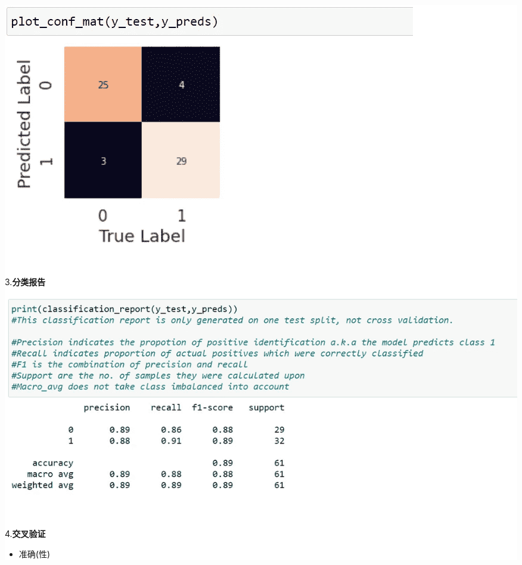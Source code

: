 ![](img/1639324d7ba20ed0a765eebcd25e9192.png)

3.**分类报告**

![](img/6d6cb288186f8f8c72da7086012bba06.png)

4.**交叉验证**

*   准确(性)
